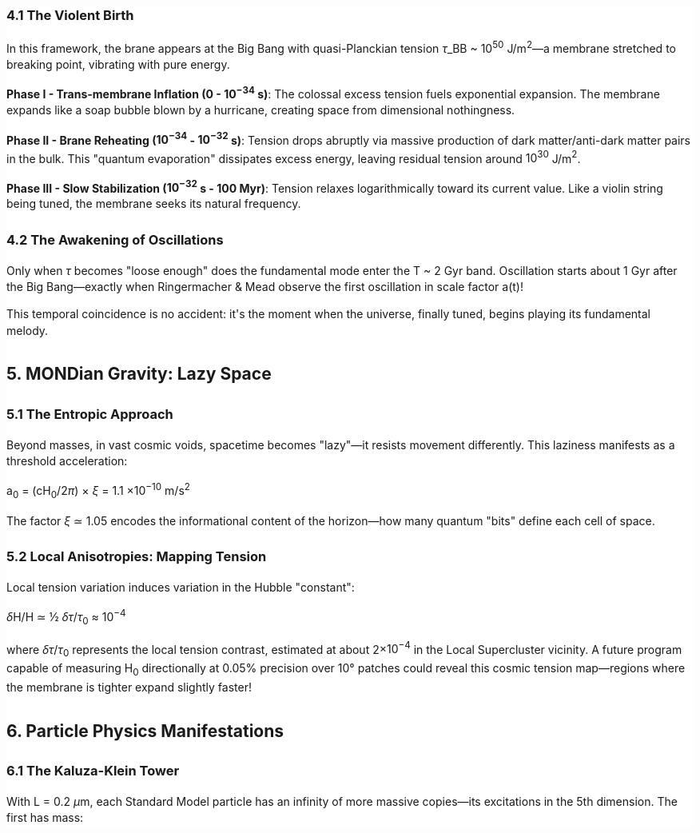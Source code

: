 ### 4.1 The Violent Birth

In this framework, the brane appears at the Big Bang with quasi-Planckian tension $\tau$_BB ~ $10^{50}$ J/m$^2$—a membrane stretched to breaking point, vibrating with pure energy.

**Phase I - Trans-membrane Inflation (0 - $10^{-34}$ s)**: The colossal excess tension fuels exponential expansion. The membrane expands like a soap bubble blown by a hurricane, creating space from dimensional nothingness.

**Phase II - Brane Reheating ($10^{-34}$ - $10^{-32}$ s)**: Tension drops abruptly via massive production of dark matter/anti-dark matter pairs in the bulk. This "quantum evaporation" dissipates excess energy, leaving residual tension around $10^{30}$ J/m$^2$.

**Phase III - Slow Stabilization ($10^{-32}$ s - 100 Myr)**: Tension relaxes logarithmically toward its current value. Like a violin string being tuned, the membrane seeks its natural frequency.

### 4.2 The Awakening of Oscillations

Only when $\tau$ becomes "loose enough" does the fundamental mode enter the T ~ 2 Gyr band. Oscillation starts about 1 Gyr after the Big Bang—exactly when Ringermacher & Mead observe the first oscillation in scale factor a(t)!

This temporal coincidence is no accident: it's the moment when the universe, finally tuned, begins playing its fundamental melody.

## 5. MONDian Gravity: Lazy Space

### 5.1 The Entropic Approach

Beyond masses, in vast cosmic voids, spacetime becomes "lazy"—it resists movement differently. This laziness manifests as a threshold acceleration:

a$_0$ = (cH$_0$/2$\pi$) × $\xi$ = 1.1 $\times 10^{-10}$ m/s$^2$

The factor $\xi$ $\simeq$ 1.05 encodes the informational content of the horizon—how many quantum "bits" define each cell of space.

### 5.2 Local Anisotropies: Mapping Tension

Local tension variation induces variation in the Hubble "constant":

$\delta$H/H $\simeq$ ½ $\delta$$\tau$/$\tau$$_0$ $\approx$ $10^{-4}$

where $\delta$$\tau$/$\tau$$_0$ represents the local tension contrast, estimated at about 2$\times 10^{-4}$ in the Local Supercluster vicinity. A future program capable of measuring H$_0$ directionally at 0.05% precision over 10° patches could reveal this cosmic tension map—regions where the membrane is tighter expand slightly faster!

## 6. Particle Physics Manifestations

### 6.1 The Kaluza-Klein Tower

With L = 0.2 $\mu$m, each Standard Model particle has an infinity of more massive copies—its excitations in the 5th dimension. The first has mass:
